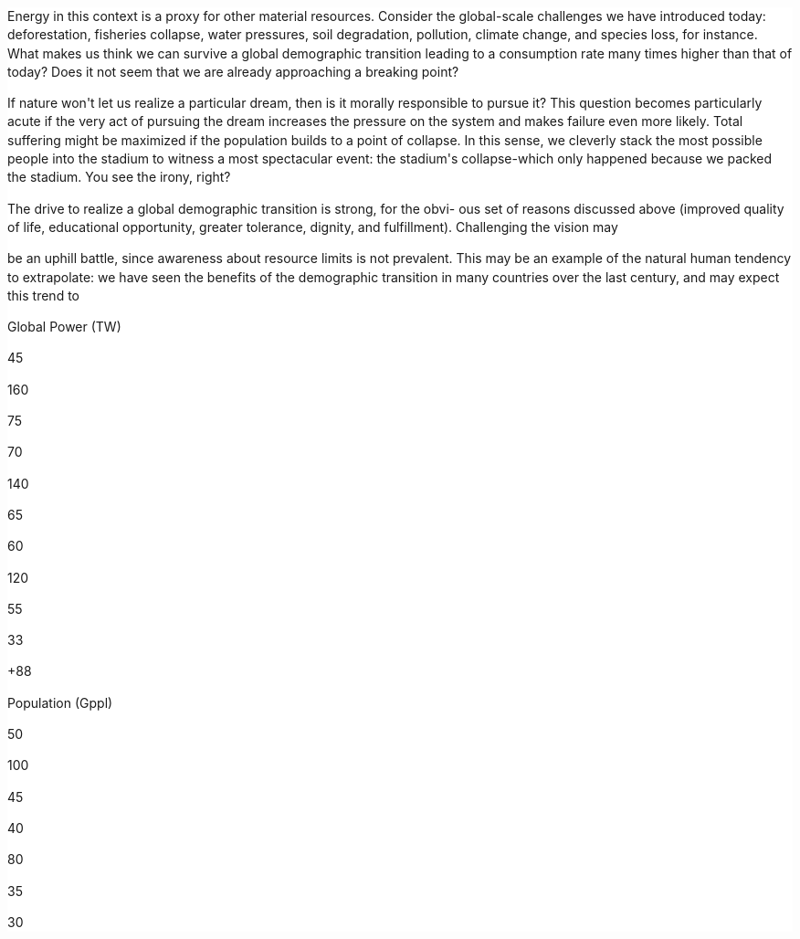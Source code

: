 Energy in this context is a proxy for other material resources. Consider the global-scale challenges we have introduced today: deforestation, fisheries collapse, water pressures, soil degradation, pollution, climate change, and species loss, for instance. What makes us think we can survive a global demographic transition leading to a consumption rate many times higher than that of today? Does it not seem that we are already approaching a breaking point? 

If nature won't let us realize a particular dream, then is it morally responsible to pursue it? This question becomes particularly acute if the very act of pursuing the dream increases the pressure on the system and makes failure even more likely. Total suffering might be maximized if the population builds to a point of collapse. In this sense, we cleverly stack the most possible people into the stadium to witness a most spectacular event: the stadium's collapse-which only happened because we packed the stadium. You see the irony, right? 

The drive to realize a global demographic transition is strong, for the obvi- ous set of reasons discussed above (improved quality of life, educational opportunity, greater tolerance, dignity, and fulfillment). Challenging the vision may 

be an uphill battle, since awareness about resource limits is not prevalent. This may be an example of the natural human tendency to extrapolate: we have seen the benefits of the demographic transition in many countries over the last century, and may expect this trend to 

Global Power (TW) 



45 

160 

75 

70 

140 

65 

60 

120 

55 

33 

+88 

Population (Gppl) 

50 

100 

45 

40 

80 

35 

30 
